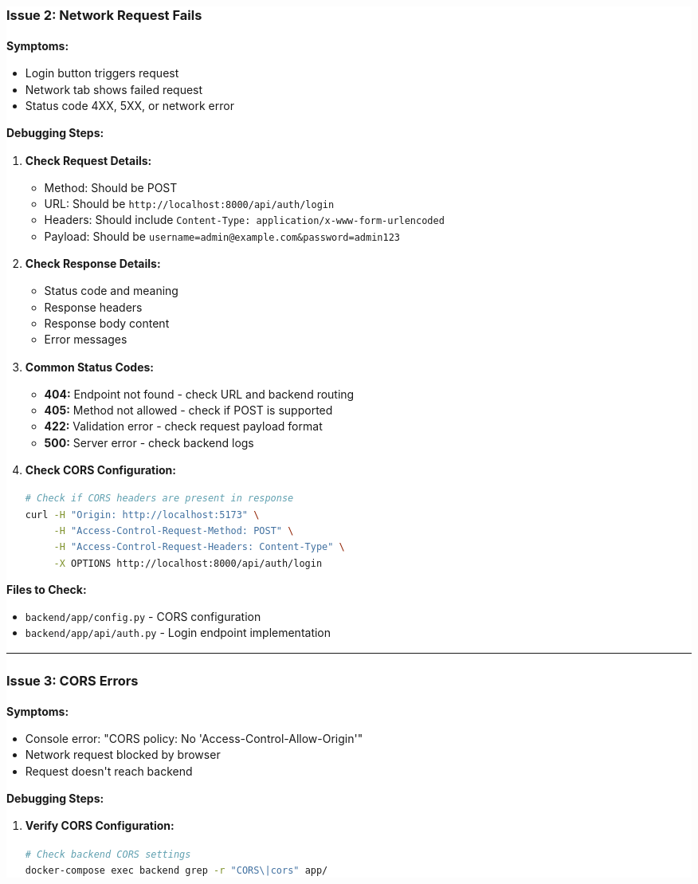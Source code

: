 ### Issue 2: Network Request Fails

**Symptoms:**
- Login button triggers request
- Network tab shows failed request
- Status code 4XX, 5XX, or network error

**Debugging Steps:**

1. **Check Request Details:**
   - Method: Should be POST
   - URL: Should be `http://localhost:8000/api/auth/login`
   - Headers: Should include `Content-Type: application/x-www-form-urlencoded`
   - Payload: Should be `username=admin@example.com&password=admin123`

2. **Check Response Details:**
   - Status code and meaning
   - Response headers
   - Response body content
   - Error messages

3. **Common Status Codes:**
   - **404:** Endpoint not found - check URL and backend routing
   - **405:** Method not allowed - check if POST is supported
   - **422:** Validation error - check request payload format
   - **500:** Server error - check backend logs

4. **Check CORS Configuration:**
   ```bash
   # Check if CORS headers are present in response
   curl -H "Origin: http://localhost:5173" \
        -H "Access-Control-Request-Method: POST" \
        -H "Access-Control-Request-Headers: Content-Type" \
        -X OPTIONS http://localhost:8000/api/auth/login
   ```

**Files to Check:**
- `backend/app/config.py` - CORS configuration
- `backend/app/api/auth.py` - Login endpoint implementation

---

### Issue 3: CORS Errors

**Symptoms:**
- Console error: "CORS policy: No 'Access-Control-Allow-Origin'"
- Network request blocked by browser
- Request doesn't reach backend

**Debugging Steps:**

1. **Verify CORS Configuration:**
   ```bash
   # Check backend CORS settings
   docker-compose exec backend grep -r "CORS\|cors" app/
   ```
